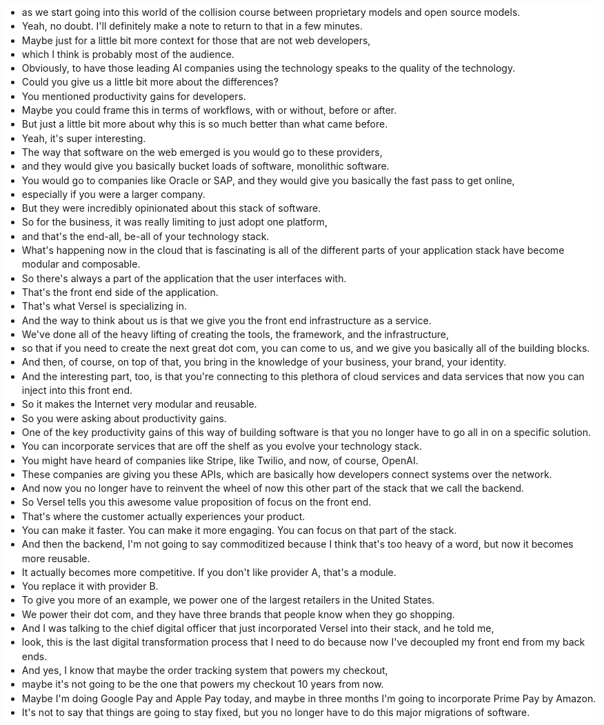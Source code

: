 *  as we start going into this world of the collision course between proprietary models and open source models.
*  Yeah, no doubt. I'll definitely make a note to return to that in a few minutes.
*  Maybe just for a little bit more context for those that are not web developers,
*  which I think is probably most of the audience.
*  Obviously, to have those leading AI companies using the technology speaks to the quality of the technology.
*  Could you give us a little bit more about the differences?
*  You mentioned productivity gains for developers.
*  Maybe you could frame this in terms of workflows, with or without, before or after.
*  But just a little bit more about why this is so much better than what came before.
*  Yeah, it's super interesting.
*  The way that software on the web emerged is you would go to these providers,
*  and they would give you basically bucket loads of software, monolithic software.
*  You would go to companies like Oracle or SAP, and they would give you basically the fast pass to get online,
*  especially if you were a larger company.
*  But they were incredibly opinionated about this stack of software.
*  So for the business, it was really limiting to just adopt one platform,
*  and that's the end-all, be-all of your technology stack.
*  What's happening now in the cloud that is fascinating is all of the different parts of your application stack have become modular and composable.
*  So there's always a part of the application that the user interfaces with.
*  That's the front end side of the application.
*  That's what Versel is specializing in.
*  And the way to think about us is that we give you the front end infrastructure as a service.
*  We've done all of the heavy lifting of creating the tools, the framework, and the infrastructure,
*  so that if you need to create the next great dot com, you can come to us, and we give you basically all of the building blocks.
*  And then, of course, on top of that, you bring in the knowledge of your business, your brand, your identity.
*  And the interesting part, too, is that you're connecting to this plethora of cloud services and data services that now you can inject into this front end.
*  So it makes the Internet very modular and reusable.
*  So you were asking about productivity gains.
*  One of the key productivity gains of this way of building software is that you no longer have to go all in on a specific solution.
*  You can incorporate services that are off the shelf as you evolve your technology stack.
*  You might have heard of companies like Stripe, like Twilio, and now, of course, OpenAI.
*  These companies are giving you these APIs, which are basically how developers connect systems over the network.
*  And now you no longer have to reinvent the wheel of now this other part of the stack that we call the backend.
*  So Versel tells you this awesome value proposition of focus on the front end.
*  That's where the customer actually experiences your product.
*  You can make it faster. You can make it more engaging. You can focus on that part of the stack.
*  And then the backend, I'm not going to say commoditized because I think that's too heavy of a word, but now it becomes more reusable.
*  It actually becomes more competitive. If you don't like provider A, that's a module.
*  You replace it with provider B.
*  To give you more of an example, we power one of the largest retailers in the United States.
*  We power their dot com, and they have three brands that people know when they go shopping.
*  And I was talking to the chief digital officer that just incorporated Versel into their stack, and he told me,
*  look, this is the last digital transformation process that I need to do because now I've decoupled my front end from my back ends.
*  And yes, I know that maybe the order tracking system that powers my checkout,
*  maybe it's not going to be the one that powers my checkout 10 years from now.
*  Maybe I'm doing Google Pay and Apple Pay today, and maybe in three months I'm going to incorporate Prime Pay by Amazon.
*  It's not to say that things are going to stay fixed, but you no longer have to do this major migrations of software.